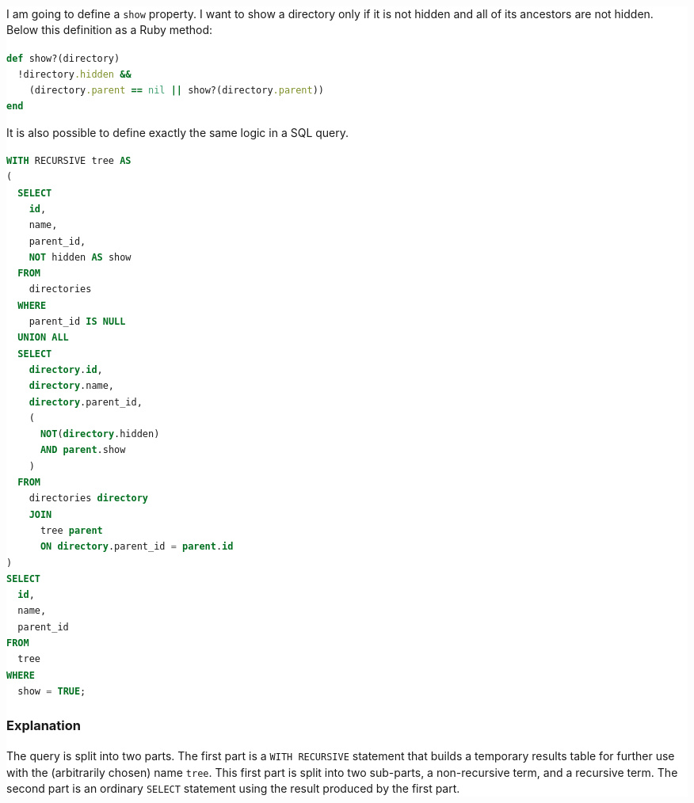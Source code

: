 I am going to define a `show` property. I want to show a directory only if it is not hidden and all of its ancestors are not hidden. Below this definition as a Ruby method:

```ruby
def show?(directory)
  !directory.hidden &&
    (directory.parent == nil || show?(directory.parent))
end
```

It is also possible to define exactly the same logic in a SQL query. 

```sql
WITH RECURSIVE tree AS 
(
  SELECT
    id,
    name,
    parent_id,
    NOT hidden AS show 
  FROM
    directories 
  WHERE
    parent_id IS NULL 
  UNION ALL
  SELECT
    directory.id,
    directory.name,
    directory.parent_id,
    (
      NOT(directory.hidden) 
      AND parent.show
    )
  FROM
    directories directory 
    JOIN
      tree parent 
      ON directory.parent_id = parent.id 
)
SELECT
  id,
  name,
  parent_id 
FROM
  tree
WHERE
  show = TRUE;
```

### Explanation

The query is split into two parts. The first part is a `WITH RECURSIVE` statement that builds a temporary results table for further use with the (arbitrarily chosen) name `tree`. This first part is split into two sub-parts, a non-recursive term, and a recursive term. The second part is an ordinary `SELECT` statement using the result produced by the first part.
